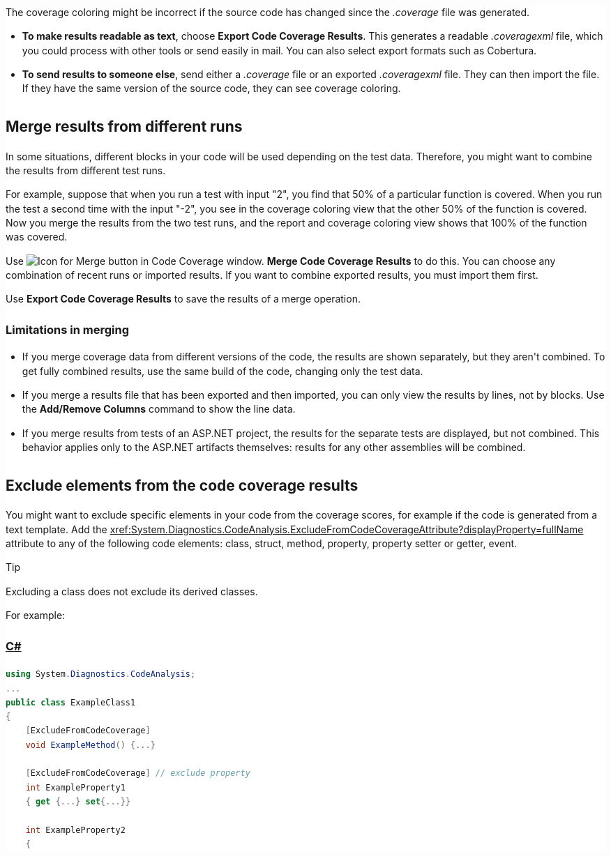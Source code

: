    The coverage coloring might be incorrect if the source code has changed since the *.coverage* file was generated.

- **To make results readable as text**, choose **Export Code Coverage Results**. This generates a readable *.coveragexml* file, which you could process with other tools or send easily in mail. You can also select export formats such as Cobertura.

- **To send results to someone else**, send either a *.coverage* file or an exported *.coveragexml* file. They can then import the file. If they have the same version of the source code, they can see coverage coloring.

## Merge results from different runs

In some situations, different blocks in your code will be used depending on the test data. Therefore, you might want to combine the results from different test runs.

For example, suppose that when you run a test with input "2", you find that 50% of a particular function is covered. When you run the test a second time with the input "-2", you see in the coverage coloring view that the other 50% of the function is covered. Now you merge the results from the two test runs, and the report and coverage coloring view shows that 100% of the function was covered.

Use ![Icon for Merge button in Code Coverage window.](../test/media/codecoverage-mergeicon.png) **Merge Code Coverage Results** to do this. You can choose any combination of recent runs or imported results. If you want to combine exported results, you must import them first.

Use **Export Code Coverage Results** to save the results of a merge operation.

### Limitations in merging

- If you merge coverage data from different versions of the code, the results are shown separately, but they aren't combined. To get fully combined results, use the same build of the code, changing only the test data.

- If you merge a results file that has been exported and then imported, you can only view the results by lines, not by blocks. Use the **Add/Remove Columns** command to show the line data.

- If you merge results from tests of an ASP.NET project, the results for the separate tests are displayed, but not combined. This behavior applies only to the ASP.NET artifacts themselves: results for any other assemblies will be combined.

## Exclude elements from the code coverage results

You might want to exclude specific elements in your code from the coverage scores, for example if the code is generated from a text template. Add the <xref:System.Diagnostics.CodeAnalysis.ExcludeFromCodeCoverageAttribute?displayProperty=fullName> attribute to any of the following code elements: class, struct, method, property, property setter or getter, event.

> [!TIP]
> Excluding a class does not exclude its derived classes.

For example:

### [C#](#tab/csharp)

```csharp
using System.Diagnostics.CodeAnalysis;
...
public class ExampleClass1
{
    [ExcludeFromCodeCoverage]
    void ExampleMethod() {...}

    [ExcludeFromCodeCoverage] // exclude property
    int ExampleProperty1
    { get {...} set{...}}

    int ExampleProperty2
    {
```